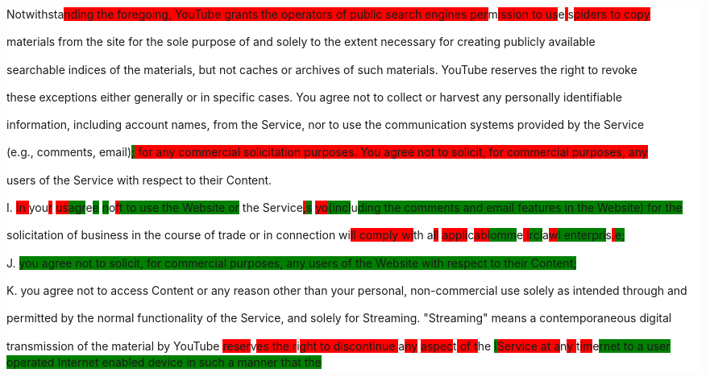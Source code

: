 Notwithst</span>a<span style="background-color: red;">nding the foregoing, YouTube grants the operators of public search engines per</span>m<span style="background-color: red;">ission to us</span>e<span style="background-color: red;"> </span>s<span style="background-color: red;">piders to copy


materials from the site for the sole purpose of and solely to the extent necessary for creating publicly available


searchable indices of the materials, but not caches or archives of such materials. YouTube reserves the right to revoke


these exceptions either generally or in specific cases. You agree not to collect or harvest any personally identifiable


information, including account names, from the Service, nor to use the communication systems provided by the Service


(e.g., comments, email</span>)<span style="background-color: green;">;</span><span style="background-color: red;"> for any commercial solicitation purposes. You agree not to solicit, for commercial purposes, any


users of the Service with respect to their Content.</span>


I. <span style="background-color: red;">In </span>you<span style="background-color: red;">r</span> <span style="background-color: red;">us</span><span style="background-color: green;">agr</span>e<span style="background-color: green;">e</span> <span style="background-color: green;">n</span>o<span style="background-color: red;">f</span><span style="background-color: green;">t to use the Website or</span> the Service<span style="background-color: red;">,</span><span style="background-color: green;">s</span> <span style="background-color: red;">yo</span><span style="background-color: green;">(incl</span>u<span style="background-color: green;">ding the comments and email features in the Website) for the


solicitation of business in the course of trade or in connection</span> wi<span style="background-color: red;">ll comply wi</span>th a<span style="background-color: red;">ll</span> <span style="background-color: red;">appli</span>c<span style="background-color: red;">abl</span><span style="background-color: green;">omm</span>e<span style="background-color: red;"> l</span><span style="background-color: green;">rci</span>a<span style="background-color: red;">w</span><span style="background-color: green;">l enterpri</span>s<span style="background-color: red;">.</span><span style="background-color: green;">e;</span>


J. <span style="background-color: green;">you agree not to solicit, for commercial purposes, any users of the Website with respect to their Content;


K. you agree not to access Content or any reason other than your personal, non-commercial use solely as intended through and


permitted by the normal functionality of the Service, and solely for Streaming. "Streaming" means a contemporaneous digital


transmission of the material by </span>YouTube <span style="background-color: red;">reser</span>v<span style="background-color: red;">es the r</span>i<span style="background-color: red;">ght to discontinue </span>a<span style="background-color: red;">ny</span> <span style="background-color: red;">aspec</span>t<span style="background-color: red;"> of t</span>he <span style="background-color: green;">I</span><span style="background-color: red;">Service at a</span>n<span style="background-color: red;">y </span>t<span style="background-color: red;">im</span>e<span style="background-color: green;">rnet to a user operated Internet enabled device in such a manner that the
